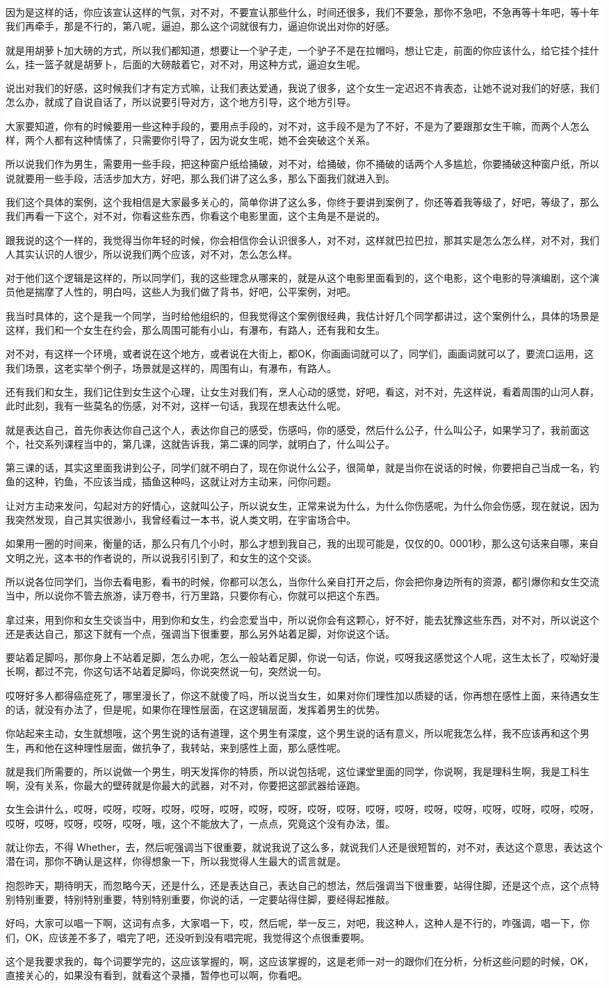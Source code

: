 因为是这样的话，你应该宣认这样的气氛，对不对，不要宣认那些什么，时间还很多，我们不要急，那你不急吧，不急再等十年吧，等十年我们再牵手，那是不行的，第八呢，逼迫，那么这个词就很有力，逼迫你说出对你的好感。

就是用胡萝卜加大磅的方式，所以我们都知道，想要让一个驴子走，一个驴子不是在拉帽吗，想让它走，前面的你应该什么，给它挂个挂什么，挂一篮子就是胡萝卜，后面的大磅敲着它，对不对，用这种方式，逼迫女生呢。

说出对我们的好感，这时候我们才有定方式嘛，让我们表达爱通，我说了很多，这个女生一定迟迟不肯表态，让她不说对我们的好感，我们怎么办，就成了自说自话了，所以说要引导对方，这个地方引导，这个地方引导。

大家要知道，你有的时候要用一些这种手段的，要用点手段的，对不对，这手段不是为了不好，不是为了要跟那女生干嘛，而两个人怎么样，两个人都有这种情愫了，只需要你引导了，因为说女生呢，她不会突破这个关系。

所以说我们作为男生，需要用一些手段，把这种窗户纸给捅破，对不对，给捅破，你不捅破的话两个人多尴尬，你要捅破这种窗户纸，所以说就要用一些手段，活活步加大方，好吧，那么我们讲了这么多，那么下面我们就进入到。

我们这个具体的案例，这个我相信是大家最多关心的，简单你讲了这么多，你终于要讲到案例了，你还等着我等级了，好吧，等级了，那么我们再看一下这个，对不对，你看这些东西，你看这个电影里面，这个主角是不是说的。

跟我说的这个一样的，我觉得当你年轻的时候，你会相信你会认识很多人，对不对，这样就巴拉巴拉，那其实是怎么怎么样，对不对，我们人其实认识的人很少，所以说我们两个应该，对不对，怎么怎么样。

对于他们这个逻辑是这样的，所以同学们，我的这些理念从哪来的，就是从这个电影里面看到的，这个电影，这个电影的导演编剧，这个演员他是揣摩了人性的，明白吗，这些人为我们做了背书，好吧，公平案例，对吧。

我当时具体的，这个是我一个同学，当时给他组织的，但我觉得这个案例很经典，我估计好几个同学都讲过，这个案例什么，具体的场景是这样，我们和一个女生在约会，那么周围可能有小山，有瀑布，有路人，还有我和女生。

对不对，有这样一个环境，或者说在这个地方，或者说在大街上，都OK，你画画词就可以了，同学们，画画词就可以了，要流口运用，这我们场景，这老实举个例子，场景就是这样的，周围有山，有瀑布，有路人。

还有我们和女生，我们记住到女生这个心理，让女生对我们有，烹人心动的感觉，好吧，看这，对不对，先这样说，看着周围的山河人群，此时此刻，我有一些莫名的伤感，对不对，这样一句话，我现在想表达什么呢。

就是表达自己，首先你表达你自己这个人，表达你自己的感受，伤感吗，你的感受，然后什么公子，什么叫公子，如果学习了，我前面这个，社交系列课程当中的，第几课，这就告诉我，第二课的同学，就明白了，什么叫公子。

第三课的话，其实这里面我讲到公子，同学们就不明白了，现在你说什么公子，很简单，就是当你在说话的时候，你要把自己当成一名，钓鱼的这种，钓鱼，不应该当成，插鱼这种吗，这就让对方主动来，问你问题。

让对方主动来发问，勾起对方的好情心，这就叫公子，所以说女生，正常来说为什么，为什么你伤感呢，为什么你会伤感，现在就说，因为我突然发现，自己其实很渺小，我曾经看过一本书，说人类文明，在宇宙场合中。

如果用一圈的时间来，衡量的话，那么只有几个小时，那么才想到我自己，我的出现可能是，仅仅的0。0001秒，那么这句话来自哪，来自文明之光，这本书的作者说的，所以说我引引到了，和女生的这个交谈。

所以说各位同学们，当你去看电影，看书的时候，你都可以怎么，当你什么亲自打开之后，你会把你身边所有的资源，都引爆你和女生交流当中，所以说你不管去旅游，读万卷书，行万里路，只要你有心，你就可以把这个东西。

拿过来，用到你和女生交谈当中，用到你和女生，约会恋爱当中，所以说你会有这颗心，好不好，能去犹豫这些东西，对不对，所以说这个还是表达自己，那这下就有一个点，强调当下很重要，那么另外站着足脚，对你说这个话。

要站着足脚吗，那你身上不站着足脚，怎么办呢，怎么一般站着足脚，你说一句话，你说，哎呀我这感觉这个人呢，这生太长了，哎呦好漫长啊，都过不完，你这句话不站着足脚吗，你说突然说一句，突然说一句。

哎呀好多人都得癌症死了，哪里漫长了，你这不就傻了吗，所以说当女生，如果对你们理性加以质疑的话，你再想在感性上面，来待遇女生的话，就没有办法了，但是呢，如果你在理性层面，在这逻辑层面，发挥着男生的优势。

你站起来主动，女生就想哦，这个男生说的话有道理，这个男生有深度，这个男生说的话有意义，所以呢我怎么样，我不应该再和这个男生，再和他在这种理性层面，做抗争了，我转站，来到感性上面，那么感性呢。

就是我们所需要的，所以说做一个男生，明天发挥你的特质，所以说包括呢，这位课堂里面的同学，你说啊，我是理科生啊，我是工科生啊，没有关系，你最大的壁砖就是你最大的武器，对不对，你要把这部武器给诬跑。

女生会讲什么，哎呀，哎呀，哎呀，哎呀，哎呀，哎呀，哎呀，哎呀，哎呀，哎呀，哎呀，哎呀，哎呀，哎呀，哎呀，哎呀，哎呀，哎呀，哎呀，哎呀，哎呀，哎呀，哎呀，哦，这个不能放大了，一点点，究竟这个没有办法，蛋。

就让你去，不得 Whether，去，然后呢强调当下很重要，就说我说了这么多，就说我们人还是很短暂的，对不对，表达这个意思，表达这个潜在词，那你不确认是这样，你得想象一下，所以我觉得人生最大的谎言就是。

抱怨昨天，期待明天，而忽略今天，还是什么，还是表达自己，表达自己的想法，然后强调当下很重要，站得住脚，还是这个点，这个点特别特别重要，特别特别重要，特别特别重要，你说的话，一定要站得住脚，要经得起推敲。

好吗，大家可以唱一下啊，这词有点多，大家唱一下，哎，然后呢，举一反三，对吧，我这种人，这种人是不行的，咋强调，唱一下，你们，OK，应该差不多了，唱完了吧，还没听到没有唱完呢，我觉得这个点很重要啊。

这个是我要求我的，每个词要学完的，这应该掌握的，啊，这应该掌握的，这是老师一对一的跟你们在分析，分析这些问题的时候，OK，直接关心的，如果没有看到，就看这个录播，暂停也可以啊，你看吧。
